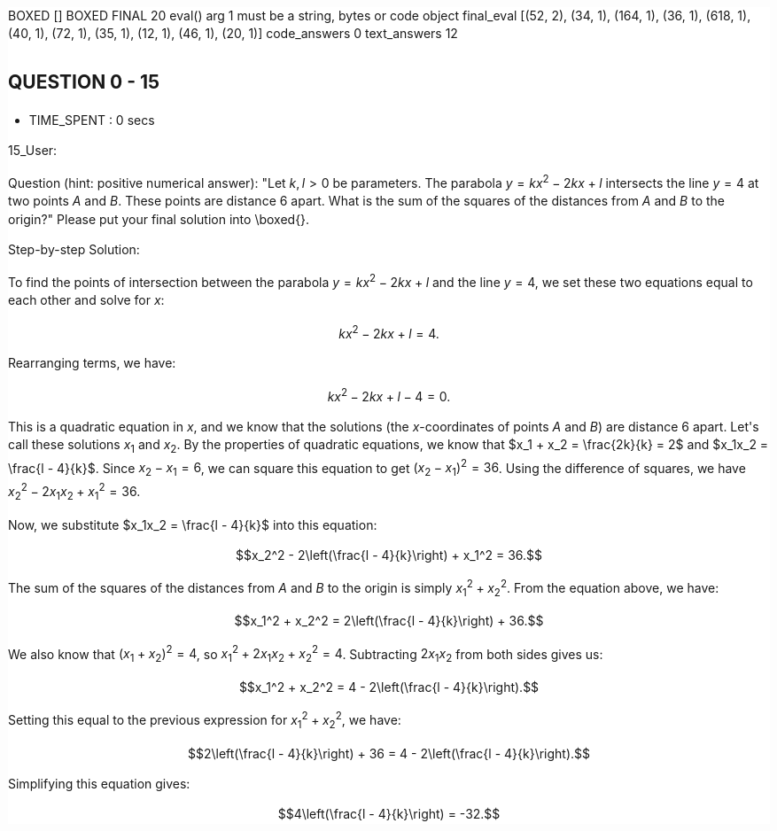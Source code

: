 BOXED []
BOXED FINAL 20
eval() arg 1 must be a string, bytes or code object final_eval
[(52, 2), (34, 1), (164, 1), (36, 1), (618, 1), (40, 1), (72, 1), (35, 1), (12, 1), (46, 1), (20, 1)]
code_answers 0 text_answers 12



## QUESTION 0 - 15 
- TIME_SPENT : 0 secs

15_User:

Question (hint: positive numerical answer):
"Let $k, l > 0$ be parameters. The parabola $y = kx^2 - 2kx + l$ intersects the line $y = 4$ at two points $A$ and $B$. These points are distance 6 apart. What is the sum of the squares of the distances from $A$ and $B$ to the origin?"
Please put your final solution into \boxed{}.

Step-by-step Solution:


To find the points of intersection between the parabola $y = kx^2 - 2kx + l$ and the line $y = 4$, we set these two equations equal to each other and solve for $x$:

$$kx^2 - 2kx + l = 4.$$

Rearranging terms, we have:

$$kx^2 - 2kx + l - 4 = 0.$$

This is a quadratic equation in $x$, and we know that the solutions (the $x$-coordinates of points $A$ and $B$) are distance 6 apart. Let's call these solutions $x_1$ and $x_2$. By the properties of quadratic equations, we know that $x_1 + x_2 = \frac{2k}{k} = 2$ and $x_1x_2 = \frac{l - 4}{k}$. Since $x_2 - x_1 = 6$, we can square this equation to get $(x_2 - x_1)^2 = 36$. Using the difference of squares, we have $x_2^2 - 2x_1x_2 + x_1^2 = 36$.

Now, we substitute $x_1x_2 = \frac{l - 4}{k}$ into this equation:

$$x_2^2 - 2\left(\frac{l - 4}{k}\right) + x_1^2 = 36.$$

The sum of the squares of the distances from $A$ and $B$ to the origin is simply $x_1^2 + x_2^2$. From the equation above, we have:

$$x_1^2 + x_2^2 = 2\left(\frac{l - 4}{k}\right) + 36.$$

We also know that $(x_1 + x_2)^2 = 4$, so $x_1^2 + 2x_1x_2 + x_2^2 = 4$. Subtracting $2x_1x_2$ from both sides gives us:

$$x_1^2 + x_2^2 = 4 - 2\left(\frac{l - 4}{k}\right).$$

Setting this equal to the previous expression for $x_1^2 + x_2^2$, we have:

$$2\left(\frac{l - 4}{k}\right) + 36 = 4 - 2\left(\frac{l - 4}{k}\right).$$

Simplifying this equation gives:

$$4\left(\frac{l - 4}{k}\right) = -32.$$

